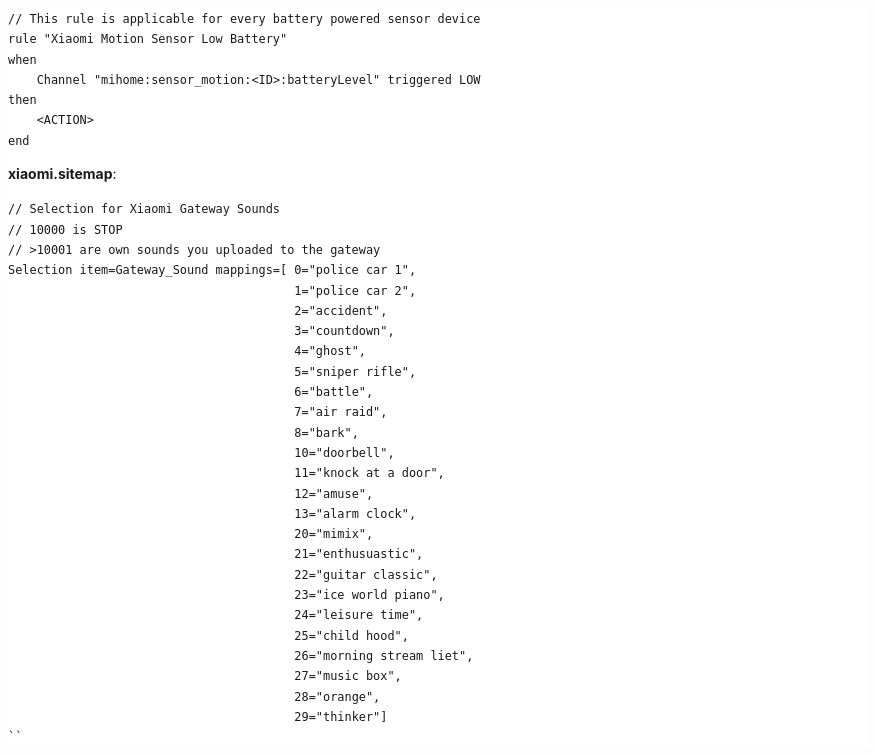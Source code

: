 ```
// This rule is applicable for every battery powered sensor device
rule "Xiaomi Motion Sensor Low Battery"
when
    Channel "mihome:sensor_motion:<ID>:batteryLevel" triggered LOW
then
    <ACTION>
end
```

**xiaomi.sitemap**:

```
// Selection for Xiaomi Gateway Sounds
// 10000 is STOP
// >10001 are own sounds you uploaded to the gateway
Selection item=Gateway_Sound mappings=[ 0="police car 1",
                                        1="police car 2",
                                        2="accident",
                                        3="countdown", 
                                        4="ghost",
                                        5="sniper rifle",
                                        6="battle",
                                        7="air raid",
                                        8="bark", 
                                        10="doorbell",
                                        11="knock at a door",
                                        12="amuse",
                                        13="alarm clock",
                                        20="mimix",
                                        21="enthusuastic",
                                        22="guitar classic",
                                        23="ice world piano", 
                                        24="leisure time", 
                                        25="child hood", 
                                        26="morning stream liet", 
                                        27="music box", 
                                        28="orange", 
                                        29="thinker"]
``